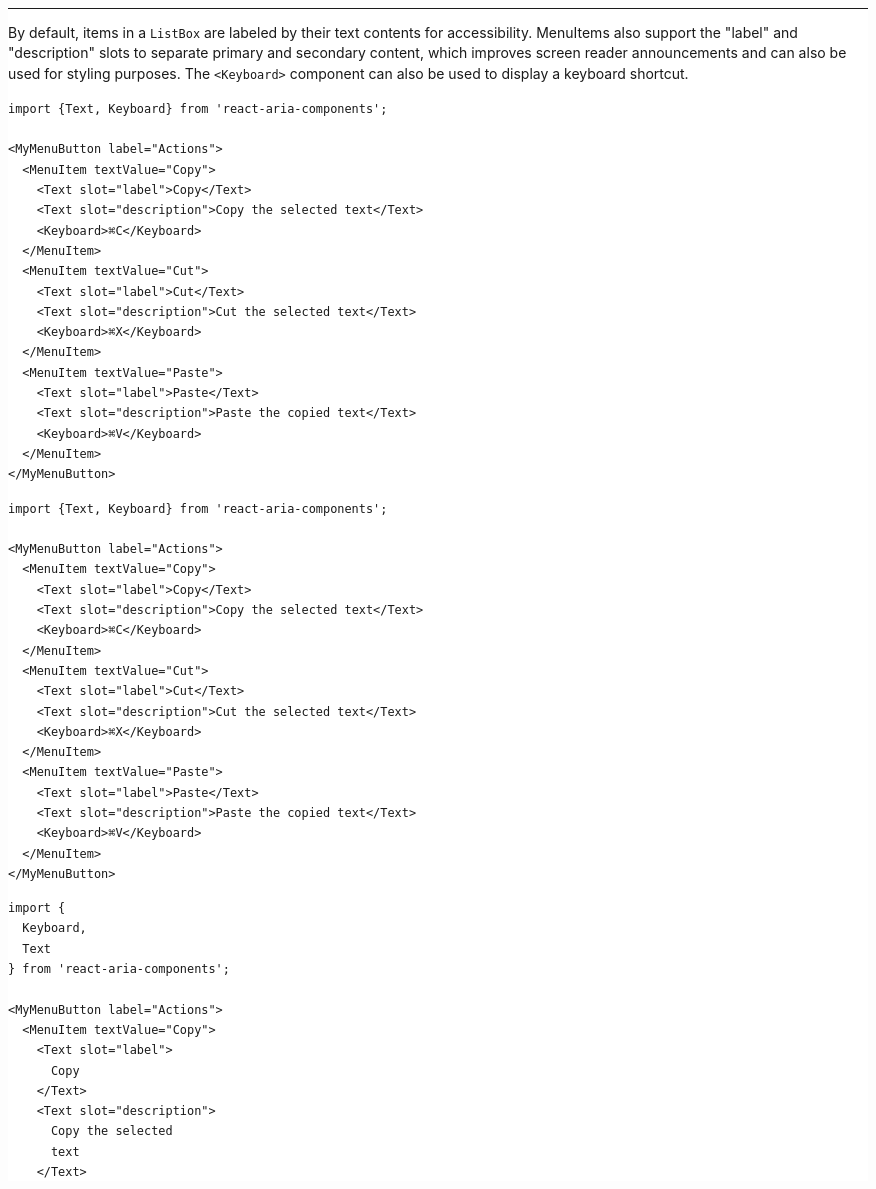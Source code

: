 * * *

By default, items in a `ListBox` are labeled by their text contents for accessibility. MenuItems also support the "label" and "description" slots to separate primary and secondary content, which improves screen reader announcements and can also be used for styling purposes. The `<Keyboard>` component can also be used to display a keyboard shortcut.

```
import {Text, Keyboard} from 'react-aria-components';

<MyMenuButton label="Actions">
  <MenuItem textValue="Copy">
    <Text slot="label">Copy</Text>
    <Text slot="description">Copy the selected text</Text>
    <Keyboard>⌘C</Keyboard>
  </MenuItem>
  <MenuItem textValue="Cut">
    <Text slot="label">Cut</Text>
    <Text slot="description">Cut the selected text</Text>
    <Keyboard>⌘X</Keyboard>
  </MenuItem>
  <MenuItem textValue="Paste">
    <Text slot="label">Paste</Text>
    <Text slot="description">Paste the copied text</Text>
    <Keyboard>⌘V</Keyboard>
  </MenuItem>
</MyMenuButton>
```

```
import {Text, Keyboard} from 'react-aria-components';

<MyMenuButton label="Actions">
  <MenuItem textValue="Copy">
    <Text slot="label">Copy</Text>
    <Text slot="description">Copy the selected text</Text>
    <Keyboard>⌘C</Keyboard>
  </MenuItem>
  <MenuItem textValue="Cut">
    <Text slot="label">Cut</Text>
    <Text slot="description">Cut the selected text</Text>
    <Keyboard>⌘X</Keyboard>
  </MenuItem>
  <MenuItem textValue="Paste">
    <Text slot="label">Paste</Text>
    <Text slot="description">Paste the copied text</Text>
    <Keyboard>⌘V</Keyboard>
  </MenuItem>
</MyMenuButton>
```

```
import {
  Keyboard,
  Text
} from 'react-aria-components';

<MyMenuButton label="Actions">
  <MenuItem textValue="Copy">
    <Text slot="label">
      Copy
    </Text>
    <Text slot="description">
      Copy the selected
      text
    </Text>
```